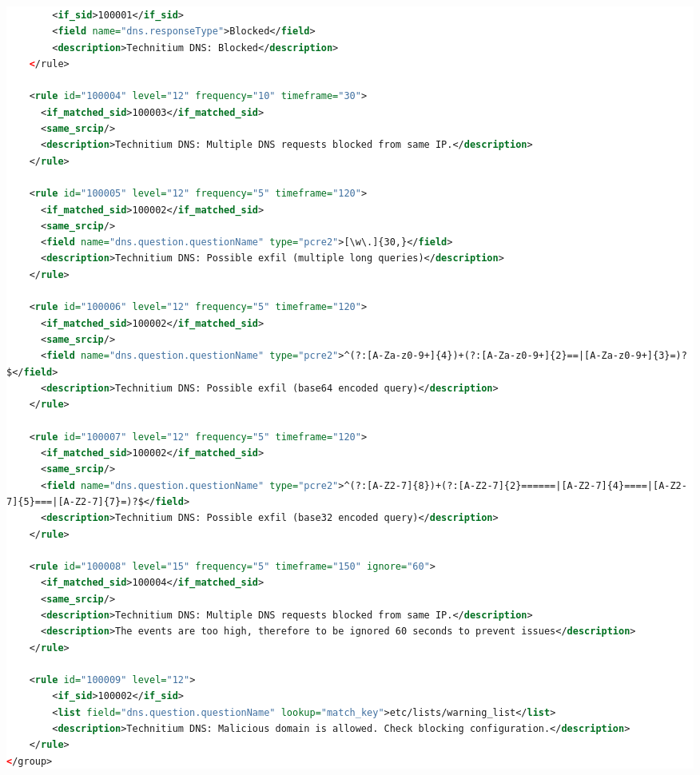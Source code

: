 ```xml
        <if_sid>100001</if_sid>
        <field name="dns.responseType">Blocked</field>
        <description>Technitium DNS: Blocked</description>
    </rule>

    <rule id="100004" level="12" frequency="10" timeframe="30">
      <if_matched_sid>100003</if_matched_sid>
      <same_srcip/>
      <description>Technitium DNS: Multiple DNS requests blocked from same IP.</description>
    </rule>

    <rule id="100005" level="12" frequency="5" timeframe="120">
      <if_matched_sid>100002</if_matched_sid>
      <same_srcip/>
      <field name="dns.question.questionName" type="pcre2">[\w\.]{30,}</field>
      <description>Technitium DNS: Possible exfil (multiple long queries)</description>
    </rule>

    <rule id="100006" level="12" frequency="5" timeframe="120">
      <if_matched_sid>100002</if_matched_sid>
      <same_srcip/>
      <field name="dns.question.questionName" type="pcre2">^(?:[A-Za-z0-9+]{4})+(?:[A-Za-z0-9+]{2}==|[A-Za-z0-9+]{3}=)?$</field>
      <description>Technitium DNS: Possible exfil (base64 encoded query)</description>
    </rule>

    <rule id="100007" level="12" frequency="5" timeframe="120">
      <if_matched_sid>100002</if_matched_sid>
      <same_srcip/>
      <field name="dns.question.questionName" type="pcre2">^(?:[A-Z2-7]{8})+(?:[A-Z2-7]{2}======|[A-Z2-7]{4}====|[A-Z2-7]{5}===|[A-Z2-7]{7}=)?$</field>
      <description>Technitium DNS: Possible exfil (base32 encoded query)</description>
    </rule>

    <rule id="100008" level="15" frequency="5" timeframe="150" ignore="60">
      <if_matched_sid>100004</if_matched_sid>
      <same_srcip/>
      <description>Technitium DNS: Multiple DNS requests blocked from same IP.</description>
      <description>The events are too high, therefore to be ignored 60 seconds to prevent issues</description>
    </rule>

    <rule id="100009" level="12">
        <if_sid>100002</if_sid>
        <list field="dns.question.questionName" lookup="match_key">etc/lists/warning_list</list>
        <description>Technitium DNS: Malicious domain is allowed. Check blocking configuration.</description>
    </rule>
</group>
```


[^1]: For those who uses Technitium DNS containerized, it is better to stick to `syslog` target for the `LogExporterApp`. After configuring the networking and syslog target properly, you must update the decoders and rules. You do not need the `localfile` configuration above. First, add this custom decoder:
